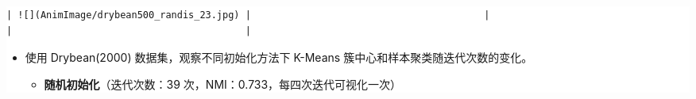     | ![](AnimImage/drybean500_randis_23.jpg) |                                         |                                         |                                         |

* 使用 Drybean(2000) 数据集，观察不同初始化方法下 K-Means 簇中心和样本聚类随迭代次数的变化。

  * **随机初始化**（迭代次数：39 次，NMI：0.733，每四次迭代可视化一次）
